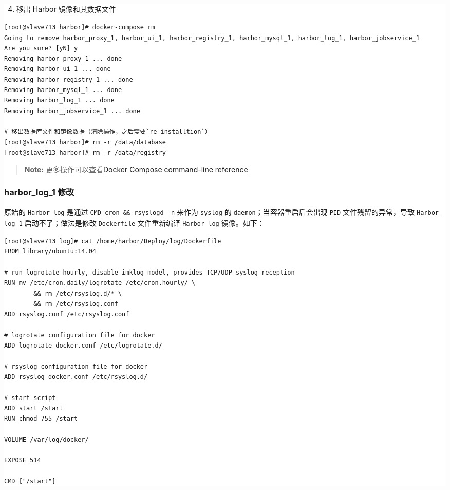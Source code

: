 4. 移出 Harbor 镜像和其数据文件
```shell
[root@slave713 harbor]# docker-compose rm
Going to remove harbor_proxy_1, harbor_ui_1, harbor_registry_1, harbor_mysql_1, harbor_log_1, harbor_jobservice_1
Are you sure? [yN] y
Removing harbor_proxy_1 ... done
Removing harbor_ui_1 ... done
Removing harbor_registry_1 ... done
Removing harbor_mysql_1 ... done
Removing harbor_log_1 ... done
Removing harbor_jobservice_1 ... done

# 移出数据库文件和镜像数据（清除操作，之后需要`re-installtion`）
[root@slave713 harbor]# rm -r /data/database
[root@slave713 harbor]# rm -r /data/registry
```

> **Note:** 更多操作可以查看[Docker Compose command-line reference](https://docs.docker.com/compose/reference/)

### harbor_log_1 修改

原始的 `Harbor log` 是通过 `CMD cron && rsyslogd -n` 来作为 `syslog` 的 `daemon`；当容器重启后会出现 `PID` 文件残留的异常，导致 `Harbor_log_1` 启动不了；做法是修改 `Dockerfile` 文件重新编译 `Harbor log` 镜像。如下：

```shell
[root@slave713 log]# cat /home/harbor/Deploy/log/Dockerfile
FROM library/ubuntu:14.04

# run logrotate hourly, disable imklog model, provides TCP/UDP syslog reception
RUN mv /etc/cron.daily/logrotate /etc/cron.hourly/ \
        && rm /etc/rsyslog.d/* \
        && rm /etc/rsyslog.conf
ADD rsyslog.conf /etc/rsyslog.conf

# logrotate configuration file for docker
ADD logrotate_docker.conf /etc/logrotate.d/

# rsyslog configuration file for docker
ADD rsyslog_docker.conf /etc/rsyslog.d/

# start script
ADD start /start
RUN chmod 755 /start

VOLUME /var/log/docker/

EXPOSE 514

CMD ["/start"]
```
